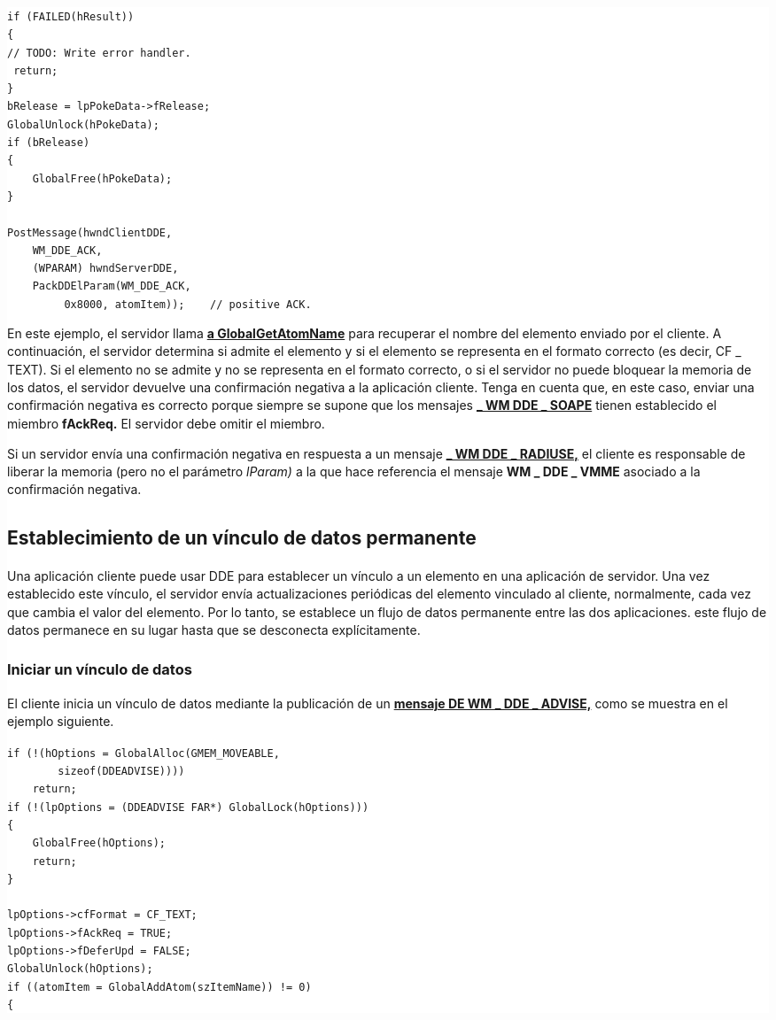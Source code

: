 ```
if (FAILED(hResult))
{
// TODO: Write error handler.
 return;
}  
bRelease = lpPokeData->fRelease; 
GlobalUnlock(hPokeData); 
if (bRelease) 
{ 
    GlobalFree(hPokeData); 
} 
 
PostMessage(hwndClientDDE, 
    WM_DDE_ACK, 
    (WPARAM) hwndServerDDE, 
    PackDDElParam(WM_DDE_ACK, 
         0x8000, atomItem));    // positive ACK.
```



En este ejemplo, el servidor llama [**a GlobalGetAtomName**](/windows/desktop/api/Winbase/nf-winbase-globalgetatomnamea) para recuperar el nombre del elemento enviado por el cliente. A continuación, el servidor determina si admite el elemento y si el elemento se representa en el formato correcto (es decir, CF \_ TEXT). Si el elemento no se admite y no se representa en el formato correcto, o si el servidor no puede bloquear la memoria de los datos, el servidor devuelve una confirmación negativa a la aplicación cliente. Tenga en cuenta que, en este caso, enviar una confirmación negativa es correcto porque siempre se supone que los mensajes [**\_ WM DDE \_ SOAPE**](wm-dde-poke.md) tienen establecido el miembro **fAckReq.** El servidor debe omitir el miembro.

Si un servidor envía una confirmación negativa en respuesta a un mensaje [**\_ WM DDE \_ RADIUSE,**](wm-dde-poke.md) el cliente es responsable de liberar la memoria (pero no el parámetro *lParam)* a la que hace referencia el mensaje **WM \_ DDE \_ VMME** asociado a la confirmación negativa.

## <a name="establishing-a-permanent-data-link"></a>Establecimiento de un vínculo de datos permanente

Una aplicación cliente puede usar DDE para establecer un vínculo a un elemento en una aplicación de servidor. Una vez establecido este vínculo, el servidor envía actualizaciones periódicas del elemento vinculado al cliente, normalmente, cada vez que cambia el valor del elemento. Por lo tanto, se establece un flujo de datos permanente entre las dos aplicaciones. este flujo de datos permanece en su lugar hasta que se desconecta explícitamente.

### <a name="initiating-a-data-link"></a>Iniciar un vínculo de datos

El cliente inicia un vínculo de datos mediante la publicación de un [**mensaje DE WM \_ DDE \_ ADVISE,**](wm-dde-advise.md) como se muestra en el ejemplo siguiente.


```
if (!(hOptions = GlobalAlloc(GMEM_MOVEABLE, 
        sizeof(DDEADVISE)))) 
    return; 
if (!(lpOptions = (DDEADVISE FAR*) GlobalLock(hOptions))) 
{ 
    GlobalFree(hOptions); 
    return; 
} 
 
lpOptions->cfFormat = CF_TEXT; 
lpOptions->fAckReq = TRUE; 
lpOptions->fDeferUpd = FALSE; 
GlobalUnlock(hOptions); 
if ((atomItem = GlobalAddAtom(szItemName)) != 0) 
{ 
```